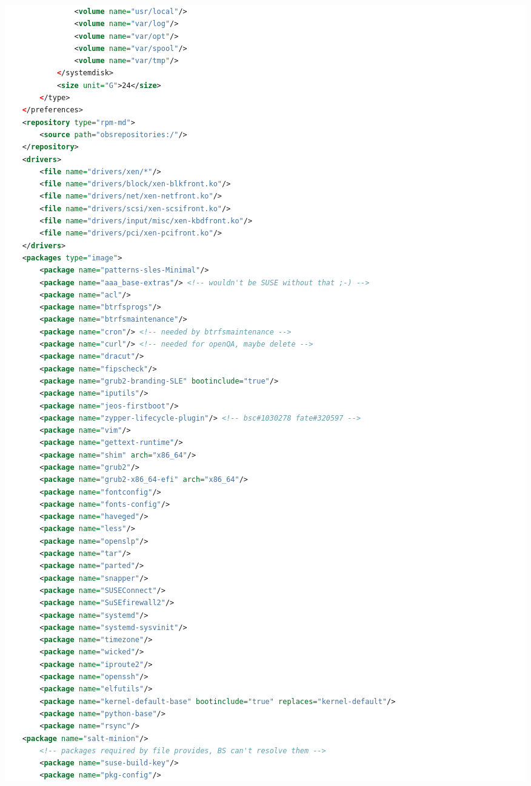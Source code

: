 ```xml 
                <volume name="usr/local"/>
                <volume name="var/log"/>
                <volume name="var/opt"/>
                <volume name="var/spool"/>
                <volume name="var/tmp"/>
            </systemdisk>
            <size unit="G">24</size>
        </type>
    </preferences>
    <repository type="rpm-md">
        <source path="obsrepositories:/"/>
    </repository>
    <drivers>
        <file name="drivers/xen/*"/>
        <file name="drivers/block/xen-blkfront.ko"/>
        <file name="drivers/net/xen-netfront.ko"/>
        <file name="drivers/scsi/xen-scsifront.ko"/>
        <file name="drivers/input/misc/xen-kbdfront.ko"/>
        <file name="drivers/pci/xen-pcifront.ko"/>
    </drivers>
    <packages type="image">
        <package name="patterns-sles-Minimal"/>
        <package name="aaa_base-extras"/> <!-- wouldn't be SUSE without that ;-) -->
        <package name="acl"/>
        <package name="btrfsprogs"/>
        <package name="btrfsmaintenance"/>
        <package name="cron"/> <!-- needed by btrfsmaintenance -->
        <package name="curl"/> <!-- needed for openQA, maybe delete -->
        <package name="dracut"/>
        <package name="fipscheck"/>
        <package name="grub2-branding-SLE" bootinclude="true"/>
        <package name="iputils"/>
        <package name="jeos-firstboot"/>
        <package name="zypper-lifecycle-plugin"/> <!-- bsc#1030278 fate#320597 -->
        <package name="vim"/>
        <package name="gettext-runtime"/>
        <package name="shim" arch="x86_64"/>
        <package name="grub2"/>
        <package name="grub2-x86_64-efi" arch="x86_64"/>
        <package name="fontconfig"/>
        <package name="fonts-config"/>
        <package name="haveged"/>
        <package name="less"/>
        <package name="openslp"/>
        <package name="tar"/>
        <package name="parted"/>
        <package name="snapper"/>
        <package name="SUSEConnect"/>
        <package name="SuSEfirewall2"/>
        <package name="systemd"/>
        <package name="systemd-sysvinit"/>
        <package name="timezone"/>
        <package name="wicked"/>
        <package name="iproute2"/> 
        <package name="openssh"/>
        <package name="elfutils"/>
        <package name="kernel-default-base" bootinclude="true" replaces="kernel-default"/>
        <package name="python-base"/>
        <package name="rsync"/>
	<package name="salt-minion"/>
        <!-- packages required by file provides, BS can't resolve them -->
        <package name="suse-build-key"/>
        <package name="pkg-config"/>
```
